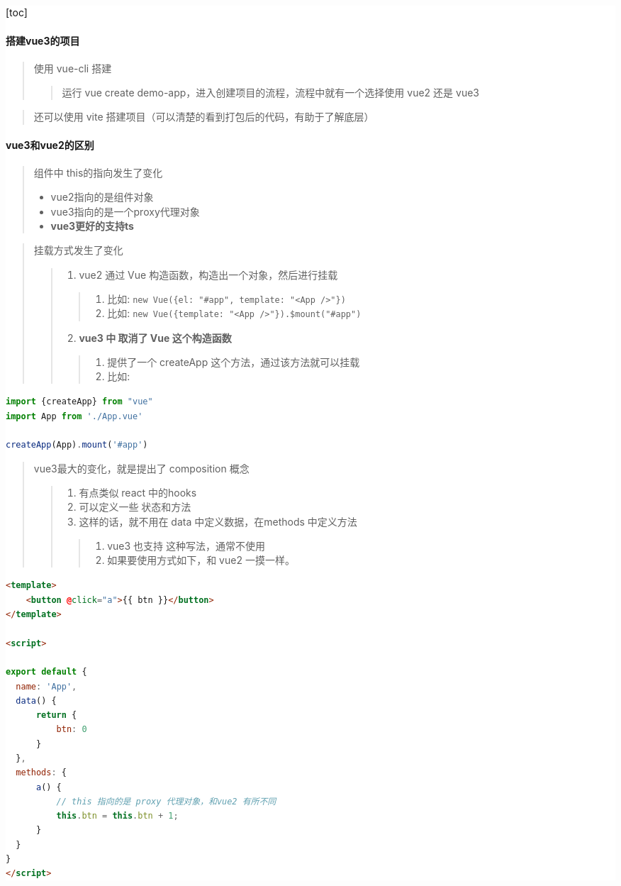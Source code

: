 <script src='/笔记/see/index.js'></script>
[toc]



#### 搭建vue3的项目

> 使用 vue-cli  搭建
>> 运行 vue create demo-app，进入创建项目的流程，流程中就有一个选择使用 vue2 还是 vue3

> 还可以使用 vite 搭建项目（可以清楚的看到打包后的代码，有助于了解底层）




#### vue3和vue2的区别
> 组件中 this的指向发生了变化
> - vue2指向的是组件对象
> - vue3指向的是一个proxy代理对象
> - **vue3更好的支持ts**


> 挂载方式发生了变化
>> 1. vue2 通过 Vue 构造函数，构造出一个对象，然后进行挂载
>>> 1. 比如: `new Vue({el: "#app", template: "<App />"})`
>>> 2. 比如: `new Vue({template: "<App />"}).$mount("#app")`
>> 2. **vue3 中 取消了 Vue 这个构造函数**
>>> 1. 提供了一个 createApp 这个方法，通过该方法就可以挂载
>>> 2. 比如:
```js
import {createApp} from "vue"
import App from './App.vue'

createApp(App).mount('#app')
```


> vue3最大的变化，就是提出了 composition 概念
>> 1. 有点类似 react 中的hooks
>> 2. 可以定义一些 状态和方法
>> 3. 这样的话，就不用在 data 中定义数据，在methods 中定义方法
>>> 1. vue3 也支持 这种写法，通常不使用
>>> 2. 如果要使用方式如下，和 vue2 一摸一样。

```html
<template>
    <button @click="a">{{ btn }}</button>
</template>

<script>

export default {
  name: 'App',
  data() {
      return {
          btn: 0
      }
  },
  methods: {
      a() {
          // this 指向的是 proxy 代理对象，和vue2 有所不同
          this.btn = this.btn + 1;
      }
  }
}
</script>

```
